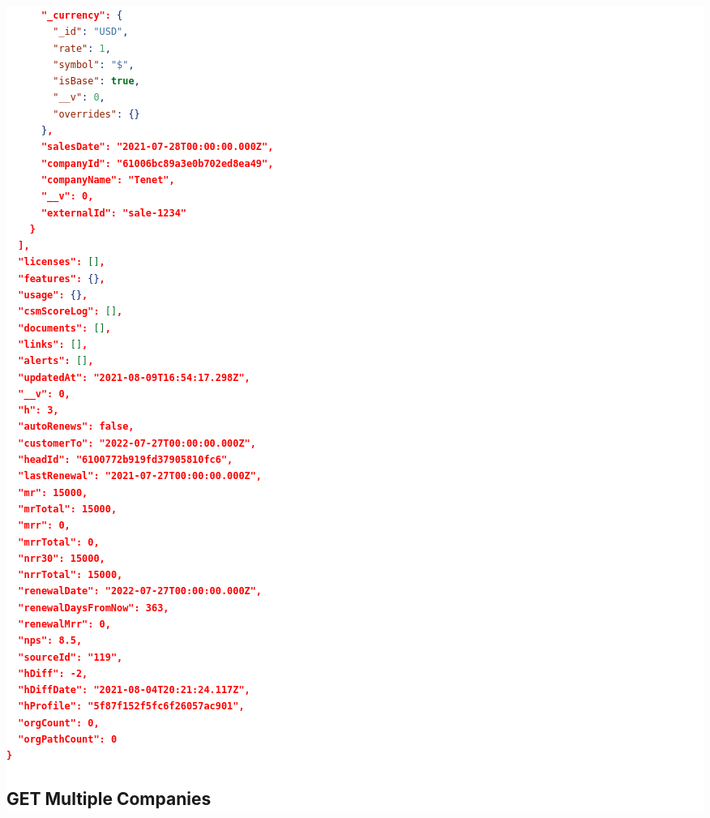 ```json
      "_currency": {
        "_id": "USD",
        "rate": 1,
        "symbol": "$",
        "isBase": true,
        "__v": 0,
        "overrides": {}
      },
      "salesDate": "2021-07-28T00:00:00.000Z",
      "companyId": "61006bc89a3e0b702ed8ea49",
      "companyName": "Tenet",
      "__v": 0,
      "externalId": "sale-1234"
    }
  ],
  "licenses": [],
  "features": {},
  "usage": {},
  "csmScoreLog": [],
  "documents": [],
  "links": [],
  "alerts": [],
  "updatedAt": "2021-08-09T16:54:17.298Z",
  "__v": 0,
  "h": 3,
  "autoRenews": false,
  "customerTo": "2022-07-27T00:00:00.000Z",
  "headId": "6100772b919fd37905810fc6",
  "lastRenewal": "2021-07-27T00:00:00.000Z",
  "mr": 15000,
  "mrTotal": 15000,
  "mrr": 0,
  "mrrTotal": 0,
  "nrr30": 15000,
  "nrrTotal": 15000,
  "renewalDate": "2022-07-27T00:00:00.000Z",
  "renewalDaysFromNow": 363,
  "renewalMrr": 0,
  "nps": 8.5,
  "sourceId": "119",
  "hDiff": -2,
  "hDiffDate": "2021-08-04T20:21:24.117Z",
  "hProfile": "5f87f152f5fc6f26057ac901",
  "orgCount": 0,
  "orgPathCount": 0
}
```

## GET Multiple Companies

